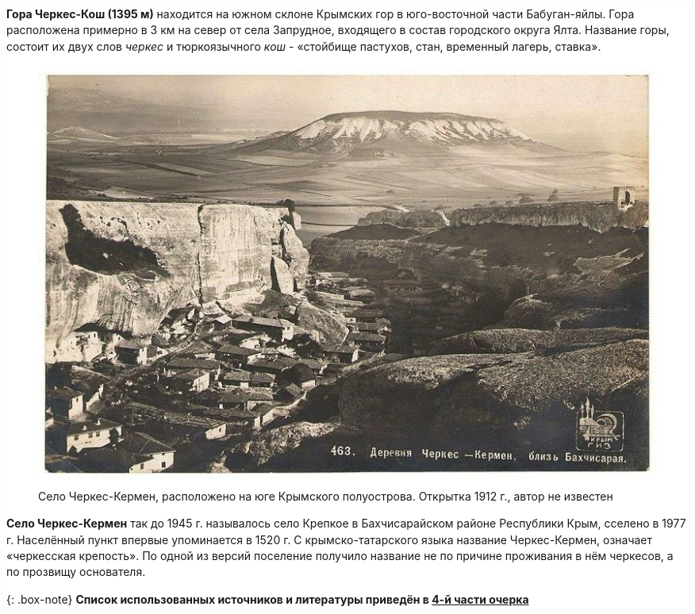 **Гора Черкес-Кош (1395 м)** находится на южном склоне Крымских гор в юго-восточной части Бабуган-яйлы. Гора расположена примерно в 3 км на север от села Запрудное, входящего в состав городского округа Ялта. Название горы, состоит их двух слов _черкес_ и тюркоязычного _кош_ - «стойбище пастухов, стан, временный лагерь, ставка».

<figure>
	<div itemscope itemtype="https://schema.org/ImageObject"><img itemprop="contentUrl" src="/img/toponymy/circassian-part1/Cherkez-Kermen-village.jpg" title="Село Черкес-Кермен" alt="Село Черкес-Кермен" width="800" height="528"/><meta itemprop="name" content="Село Черкес-Кермен, расположено на юге Крымского полуострова. Открытка 1912 г., автор не известен" /><meta itemprop="creditText" content="Заметки географа - Ковешников В.Н." /></div>
<figcaption>Село Черкес-Кермен, расположено на юге Крымского полуострова. Открытка 1912 г., автор не известен</figcaption>
</figure>

**Село Черкес-Кермен** так до 1945 г. называлось село Крепкое в Бахчисарайском районе Республики Крым, сселено в 1977 г. Населённый пункт впервые упоминается в 1520 г. С крымско-татарского языка название Черкес-Кермен, означает «черкесская крепость». По одной из версий поселение получило название не по причине проживания в нём черкесов, а по прозвищу основателя.

{: .box-note}
**Список использованных источников и литературы приведён в [4-й части очерка](/toponymy/circassian-part4/#ogl "Список использованных источников")**
